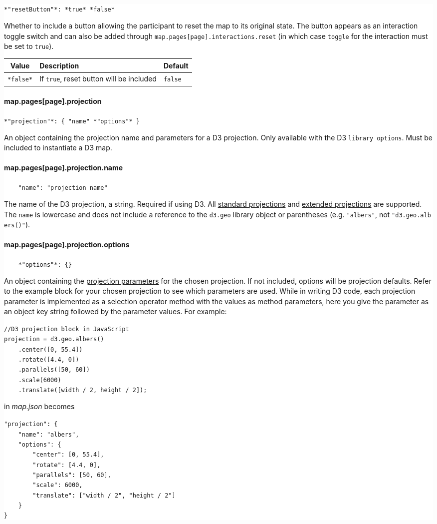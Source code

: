 	*"resetButton"*: *true* *false*

Whether to include a button allowing the participant to reset the map to its original state. The button appears as an interaction toggle switch and can also be added through `map.pages[page].interactions.reset` (in which case `toggle` for the interaction must be set to `true`).

| Value  | Description | Default |
| :------------: | :----------- | :------------------- |
| `*false*` | If `true`, reset button will be included | `false` |

#### map.pages[page].projection

	*"projection"*: { "name" *"options"* }

An object containing the projection name and parameters for a D3 projection. Only available with the D3 `library options`. Must be included to instantiate a D3 map.

#### map.pages[page].projection.name

		"name": "projection name"

The name of the D3 projection, a string. Required if using D3. All [standard projections](https://github.com/mbostock/d3/wiki/Geo-Projections#standard-projections) and [extended projections](https://github.com/d3/d3-geo-projection/#extended-geographic-projections) are supported. The `name` is lowercase and does not include a reference to the `d3.geo` library object or parentheses (e.g. `"albers"`, not `"d3.geo.albers()"`).

#### map.pages[page].projection.options

		*"options"*: {}

An object containing the [projection parameters](https://github.com/mbostock/d3/wiki/Geo-Projections) for the chosen projection. If not included, options will be projection defaults. Refer to the example block for your chosen projection to see which parameters are used. While in writing D3 code, each projection parameter is implemented as a selection operator method with the values as method parameters, here you give the parameter as an object key string followed by the parameter values. For example:

	//D3 projection block in JavaScript
	projection = d3.geo.albers()
	    .center([0, 55.4])
	    .rotate([4.4, 0])
	    .parallels([50, 60])
	    .scale(6000)
	    .translate([width / 2, height / 2]);

in *map.json* becomes

	"projection": {
		"name": "albers",
		"options": {
			"center": [0, 55.4],
			"rotate": [4.4, 0],
			"parallels": [50, 60],
			"scale": 6000,
			"translate": ["width / 2", "height / 2"]
		}
	}
